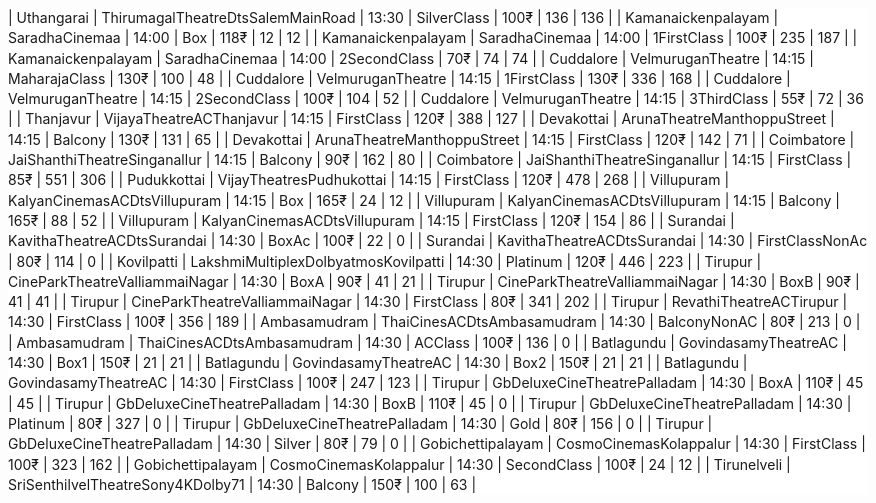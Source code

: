 | Uthangarai         | ThirumagalTheatreDtsSalemMainRoad             | 13:30 | SilverClass     |  100₹ |      136 |    136 |
| Kamanaickenpalayam | SaradhaCinemaa                                | 14:00 | Box             |  118₹ |       12 |     12 |
| Kamanaickenpalayam | SaradhaCinemaa                                | 14:00 | 1FirstClass     |  100₹ |      235 |    187 |
| Kamanaickenpalayam | SaradhaCinemaa                                | 14:00 | 2SecondClass    |   70₹ |       74 |     74 |
| Cuddalore          | VelmuruganTheatre                             | 14:15 | MaharajaClass   |  130₹ |      100 |     48 |
| Cuddalore          | VelmuruganTheatre                             | 14:15 | 1FirstClass     |  130₹ |      336 |    168 |
| Cuddalore          | VelmuruganTheatre                             | 14:15 | 2SecondClass    |  100₹ |      104 |     52 |
| Cuddalore          | VelmuruganTheatre                             | 14:15 | 3ThirdClass     |   55₹ |       72 |     36 |
| Thanjavur          | VijayaTheatreACThanjavur                      | 14:15 | FirstClass      |  120₹ |      388 |    127 |
| Devakottai         | ArunaTheatreManthoppuStreet                   | 14:15 | Balcony         |  130₹ |      131 |     65 |
| Devakottai         | ArunaTheatreManthoppuStreet                   | 14:15 | FirstClass      |  120₹ |      142 |     71 |
| Coimbatore         | JaiShanthiTheatreSinganallur                  | 14:15 | Balcony         |   90₹ |      162 |     80 |
| Coimbatore         | JaiShanthiTheatreSinganallur                  | 14:15 | FirstClass      |   85₹ |      551 |    306 |
| Pudukkottai        | VijayTheatresPudhukottai                      | 14:15 | FirstClass      |  120₹ |      478 |    268 |
| Villupuram         | KalyanCinemasACDtsVillupuram                  | 14:15 | Box             |  165₹ |       24 |     12 |
| Villupuram         | KalyanCinemasACDtsVillupuram                  | 14:15 | Balcony         |  165₹ |       88 |     52 |
| Villupuram         | KalyanCinemasACDtsVillupuram                  | 14:15 | FirstClass      |  120₹ |      154 |     86 |
| Surandai           | KavithaTheatreACDtsSurandai                   | 14:30 | BoxAc           |  100₹ |       22 |      0 |
| Surandai           | KavithaTheatreACDtsSurandai                   | 14:30 | FirstClassNonAc |   80₹ |      114 |      0 |
| Kovilpatti         | LakshmiMultiplexDolbyatmosKovilpatti          | 14:30 | Platinum        |  120₹ |      446 |    223 |
| Tirupur            | CineParkTheatreValliammaiNagar                | 14:30 | BoxA            |   90₹ |       41 |     21 |
| Tirupur            | CineParkTheatreValliammaiNagar                | 14:30 | BoxB            |   90₹ |       41 |     41 |
| Tirupur            | CineParkTheatreValliammaiNagar                | 14:30 | FirstClass      |   80₹ |      341 |    202 |
| Tirupur            | RevathiTheatreACTirupur                       | 14:30 | FirstClass      |  100₹ |      356 |    189 |
| Ambasamudram       | ThaiCinesACDtsAmbasamudram                    | 14:30 | BalconyNonAC    |   80₹ |      213 |      0 |
| Ambasamudram       | ThaiCinesACDtsAmbasamudram                    | 14:30 | ACClass         |  100₹ |      136 |      0 |
| Batlagundu         | GovindasamyTheatreAC                          | 14:30 | Box1            |  150₹ |       21 |     21 |
| Batlagundu         | GovindasamyTheatreAC                          | 14:30 | Box2            |  150₹ |       21 |     21 |
| Batlagundu         | GovindasamyTheatreAC                          | 14:30 | FirstClass      |  100₹ |      247 |    123 |
| Tirupur            | GbDeluxeCineTheatrePalladam                   | 14:30 | BoxA            |  110₹ |       45 |     45 |
| Tirupur            | GbDeluxeCineTheatrePalladam                   | 14:30 | BoxB            |  110₹ |       45 |      0 |
| Tirupur            | GbDeluxeCineTheatrePalladam                   | 14:30 | Platinum        |   80₹ |      327 |      0 |
| Tirupur            | GbDeluxeCineTheatrePalladam                   | 14:30 | Gold            |   80₹ |      156 |      0 |
| Tirupur            | GbDeluxeCineTheatrePalladam                   | 14:30 | Silver          |   80₹ |       79 |      0 |
| Gobichettipalayam  | CosmoCinemasKolappalur                        | 14:30 | FirstClass      |  100₹ |      323 |    162 |
| Gobichettipalayam  | CosmoCinemasKolappalur                        | 14:30 | SecondClass     |  100₹ |       24 |     12 |
| Tirunelveli        | SriSenthilvelTheatreSony4KDolby71             | 14:30 | Balcony         |  150₹ |      100 |     63 |